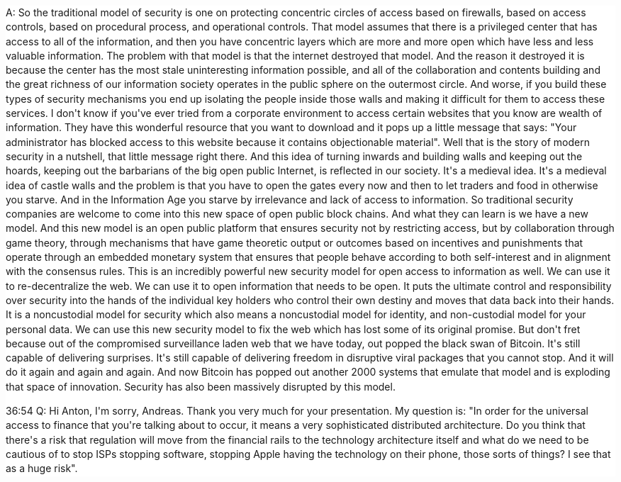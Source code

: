 A: So the traditional model of security is one on protecting concentric circles of access based on firewalls, based on access controls, based on procedural process, and operational controls. That model assumes that there is a privileged center that has access to all of the information, and then you have concentric layers which are more and more open which have less and less valuable information. The problem with that model is that the internet destroyed that model. And the reason it destroyed it is because the center has the most stale uninteresting information possible, and all of the collaboration and contents building and the great richness of our information society operates in the public sphere on the outermost circle. And worse, if you build these types of security mechanisms you end up isolating the people inside those walls and making it difficult for them to access these services. I don't know if you've ever tried from a corporate environment to access certain websites that you know are wealth of information. They have this wonderful resource that you want to download and it pops up a little message that says: "Your administrator has blocked access to this website because it contains objectionable material". Well that is the story of modern security in a nutshell, that little message right there. And this idea of turning inwards and building walls and keeping out the hoards, keeping out the barbarians of the big open public Internet, is reflected in our society. It's a medieval idea. It's a medieval idea of castle walls and the problem is that you have to open the gates every now and then to let traders and food in otherwise you starve. And in the Information Age you starve by irrelevance and lack of access to information. So traditional security companies are welcome to come into this new space of open public block chains. And what they can learn is we have a new model. And this new model is an open public platform that ensures security not by restricting access, but by collaboration through game theory, through mechanisms that have game theoretic output or outcomes based on incentives and punishments that operate through an embedded monetary system that ensures that people behave according to both self-interest and in alignment with the consensus rules. This is an incredibly powerful new security model for open access to information as well. We can use it to re-decentralize the web. We can use it to open information that needs to be open. It puts the ultimate control and responsibility over security into the hands of the individual key holders who control their own destiny and moves that data back into their hands. It is a noncustodial model for security which also means a noncustodial model for identity, and non-custodial model for your personal data. We can use this new security model to fix the web which has lost some of its original promise. But don't fret because out of the compromised surveillance laden web that we have today, out popped the black swan of Bitcoin. It's still capable of delivering surprises. It's still capable of delivering freedom in disruptive viral packages that you cannot stop. And it will do it again and again and again. And now Bitcoin has popped out another 2000 systems that emulate that model and is exploding that space of innovation. Security has also been massively disrupted by this model.

36:54 Q: Hi Anton, I'm sorry, Andreas. Thank you very much for your presentation. My question is: "In order for the universal access to finance that you're talking about to occur, it means a very sophisticated distributed architecture. Do you think that there's a risk that regulation will move from the financial rails to the technology architecture itself and what do we need to be cautious of to stop ISPs stopping software, stopping Apple having the technology on their phone, those sorts of things? I see that as a huge risk".

